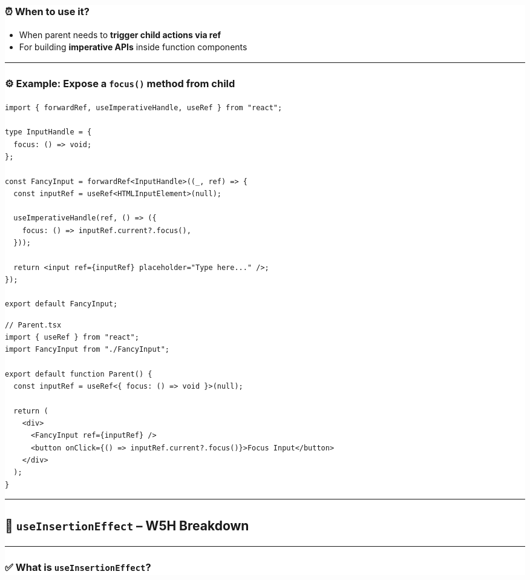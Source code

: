 ### ⏰ **When** to use it?

* When parent needs to **trigger child actions via ref**
* For building **imperative APIs** inside function components

---

### ⚙️ Example: Expose a `focus()` method from child

```tsx
import { forwardRef, useImperativeHandle, useRef } from "react";

type InputHandle = {
  focus: () => void;
};

const FancyInput = forwardRef<InputHandle>((_, ref) => {
  const inputRef = useRef<HTMLInputElement>(null);

  useImperativeHandle(ref, () => ({
    focus: () => inputRef.current?.focus(),
  }));

  return <input ref={inputRef} placeholder="Type here..." />;
});

export default FancyInput;
```

```tsx
// Parent.tsx
import { useRef } from "react";
import FancyInput from "./FancyInput";

export default function Parent() {
  const inputRef = useRef<{ focus: () => void }>(null);

  return (
    <div>
      <FancyInput ref={inputRef} />
      <button onClick={() => inputRef.current?.focus()}>Focus Input</button>
    </div>
  );
}
```

---

## 🧵 `useInsertionEffect` – W5H Breakdown

---

### ✅ **What** is `useInsertionEffect`?

